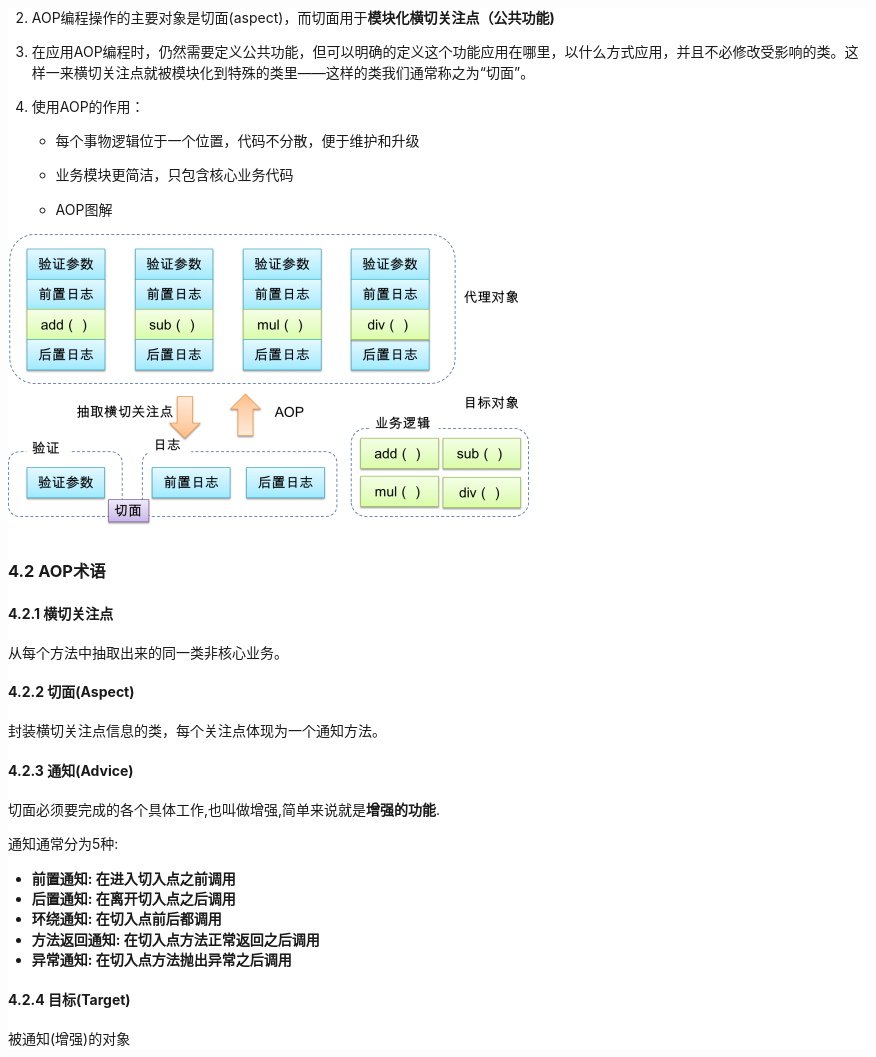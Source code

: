 2.  AOP编程操作的主要对象是切面(aspect)，而切面用于**模块化横切关注点（公共功能)**

3. 在应用AOP编程时，仍然需要定义公共功能，但可以明确的定义这个功能应用在哪里，以什么方式应用，并且不必修改受影响的类。这样一来横切关注点就被模块化到特殊的类里——这样的类我们通常称之为“切面”。

4. 使用AOP的作用： 

   - 每个事物逻辑位于一个位置，代码不分散，便于维护和升级

   - 业务模块更简洁，只包含核心业务代码
   - AOP图解

![img](assets/image-20200301215020614.png) 



### 4.2 AOP术语

#### 4.2.1 横切关注点

从每个方法中抽取出来的同一类非核心业务。

#### 4.2.2 切面(Aspect)

封装横切关注点信息的类，每个关注点体现为一个通知方法。

#### 4.2.3 通知(Advice)

切面必须要完成的各个具体工作,也叫做增强,简单来说就是**增强的功能**.

通知通常分为5种:

- **前置通知: 在进入切入点之前调用**
- **后置通知: 在离开切入点之后调用**
- **环绕通知: 在切入点前后都调用**
- **方法返回通知: 在切入点方法正常返回之后调用**
- **异常通知: 在切入点方法抛出异常之后调用**

#### 4.2.4 目标(Target)

被通知(增强)的对象
